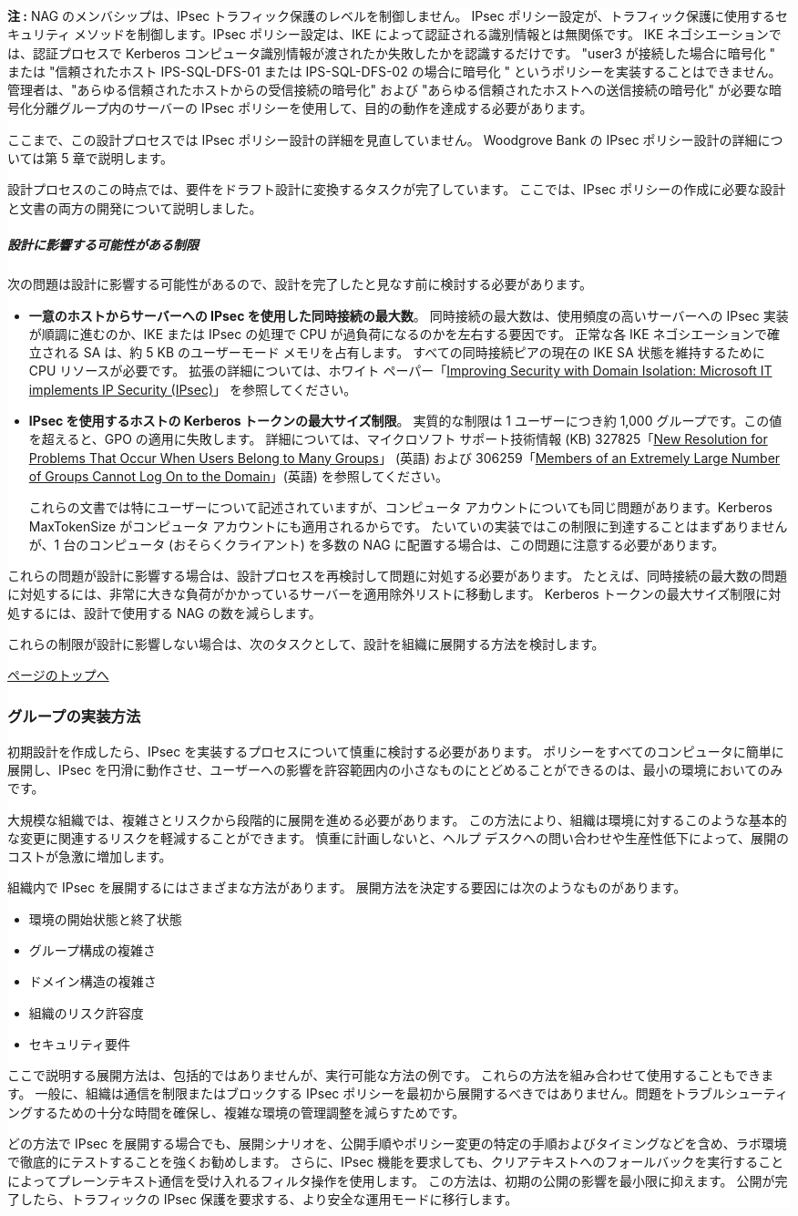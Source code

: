 **注 :** NAG のメンバシップは、IPsec トラフィック保護のレベルを制御しません。 IPsec ポリシー設定が、トラフィック保護に使用するセキュリティ メソッドを制御します。IPsec ポリシー設定は、IKE によって認証される識別情報とは無関係です。 IKE ネゴシエーションでは、認証プロセスで Kerberos コンピュータ識別情報が渡されたか失敗したかを認識するだけです。 "user3 が接続した場合に暗号化 " または "信頼されたホスト IPS-SQL-DFS-01 または IPS-SQL-DFS-02 の場合に暗号化 " というポリシーを実装することはできません。 管理者は、"あらゆる信頼されたホストからの受信接続の暗号化" および "あらゆる信頼されたホストへの送信接続の暗号化" が必要な暗号化分離グループ内のサーバーの IPsec ポリシーを使用して、目的の動作を達成する必要があります。
  
ここまで、この設計プロセスでは IPsec ポリシー設計の詳細を見直していません。 Woodgrove Bank の IPsec ポリシー設計の詳細については第 5 章で説明します。
  
設計プロセスのこの時点では、要件をドラフト設計に変換するタスクが完了しています。 ここでは、IPsec ポリシーの作成に必要な設計と文書の両方の開発について説明しました。
  
##### 設計に影響する可能性がある制限
  
次の問題は設計に影響する可能性があるので、設計を完了したと見なす前に検討する必要があります。
  
-   **一意のホストからサーバーへの IPsec を使用した同時接続の最大数**。 同時接続の最大数は、使用頻度の高いサーバーへの IPsec 実装が順調に進むのか、IKE または IPsec の処理で CPU が過負荷になるのかを左右する要因です。 正常な各 IKE ネゴシエーションで確立される SA は、約 5 KB のユーザーモード メモリを占有します。 すべての同時接続ピアの現在の IKE SA 状態を維持するために CPU リソースが必要です。 拡張の詳細については、ホワイト ペーパー「[Improving Security with Domain Isolation: Microsoft IT implements IP Security (IPsec)](http://technet.microsoft.com/ja-jp/library/bb735174.aspx)」 を参照してください。
  
-   **IPsec を使用するホストの Kerberos トークンの最大サイズ制限**。 実質的な制限は 1 ユーザーにつき約 1,000 グループです。この値を超えると、GPO の適用に失敗します。 詳細については、マイクロソフト サポート技術情報 (KB) 327825「[New Resolution for Problems That Occur When Users Belong to Many Groups](http://support.microsoft.com/?kbid=327825)」 (英語) および 306259「[Members of an Extremely Large Number of Groups Cannot Log On to the Domain](http://support.microsoft.com/?kbid=306259)」(英語) を参照してください。
  
    これらの文書では特にユーザーについて記述されていますが、コンピュータ アカウントについても同じ問題があります。Kerberos MaxTokenSize がコンピュータ アカウントにも適用されるからです。 たいていの実装ではこの制限に到達することはまずありませんが、1 台のコンピュータ (おそらくクライアント) を多数の NAG に配置する場合は、この問題に注意する必要があります。
  
これらの問題が設計に影響する場合は、設計プロセスを再検討して問題に対処する必要があります。 たとえば、同時接続の最大数の問題に対処するには、非常に大きな負荷がかかっているサーバーを適用除外リストに移動します。 Kerberos トークンの最大サイズ制限に対処するには、設計で使用する NAG の数を減らします。
  
これらの制限が設計に影響しない場合は、次のタスクとして、設計を組織に展開する方法を検討します。
  
[](#mainsection)[ページのトップへ](#mainsection)
  
### グループの実装方法
  
初期設計を作成したら、IPsec を実装するプロセスについて慎重に検討する必要があります。 ポリシーをすべてのコンピュータに簡単に展開し、IPsec を円滑に動作させ、ユーザーへの影響を許容範囲内の小さなものにとどめることができるのは、最小の環境においてのみです。
  
大規模な組織では、複雑さとリスクから段階的に展開を進める必要があります。 この方法により、組織は環境に対するこのような基本的な変更に関連するリスクを軽減することができます。 慎重に計画しないと、ヘルプ デスクへの問い合わせや生産性低下によって、展開のコストが急激に増加します。
  
組織内で IPsec を展開するにはさまざまな方法があります。 展開方法を決定する要因には次のようなものがあります。
  
-   環境の開始状態と終了状態
  
-   グループ構成の複雑さ
  
-   ドメイン構造の複雑さ
  
-   組織のリスク許容度
  
-   セキュリティ要件
  
ここで説明する展開方法は、包括的ではありませんが、実行可能な方法の例です。 これらの方法を組み合わせて使用することもできます。 一般に、組織は通信を制限またはブロックする IPsec ポリシーを最初から展開するべきではありません。問題をトラブルシューティングするための十分な時間を確保し、複雑な環境の管理調整を減らすためです。
  
どの方法で IPsec を展開する場合でも、展開シナリオを、公開手順やポリシー変更の特定の手順およびタイミングなどを含め、ラボ環境で徹底的にテストすることを強くお勧めします。 さらに、IPsec 機能を要求しても、クリアテキストへのフォールバックを実行することによってプレーンテキスト通信を受け入れるフィルタ操作を使用します。 この方法は、初期の公開の影響を最小限に抑えます。 公開が完了したら、トラフィックの IPsec 保護を要求する、より安全な運用モードに移行します。
  